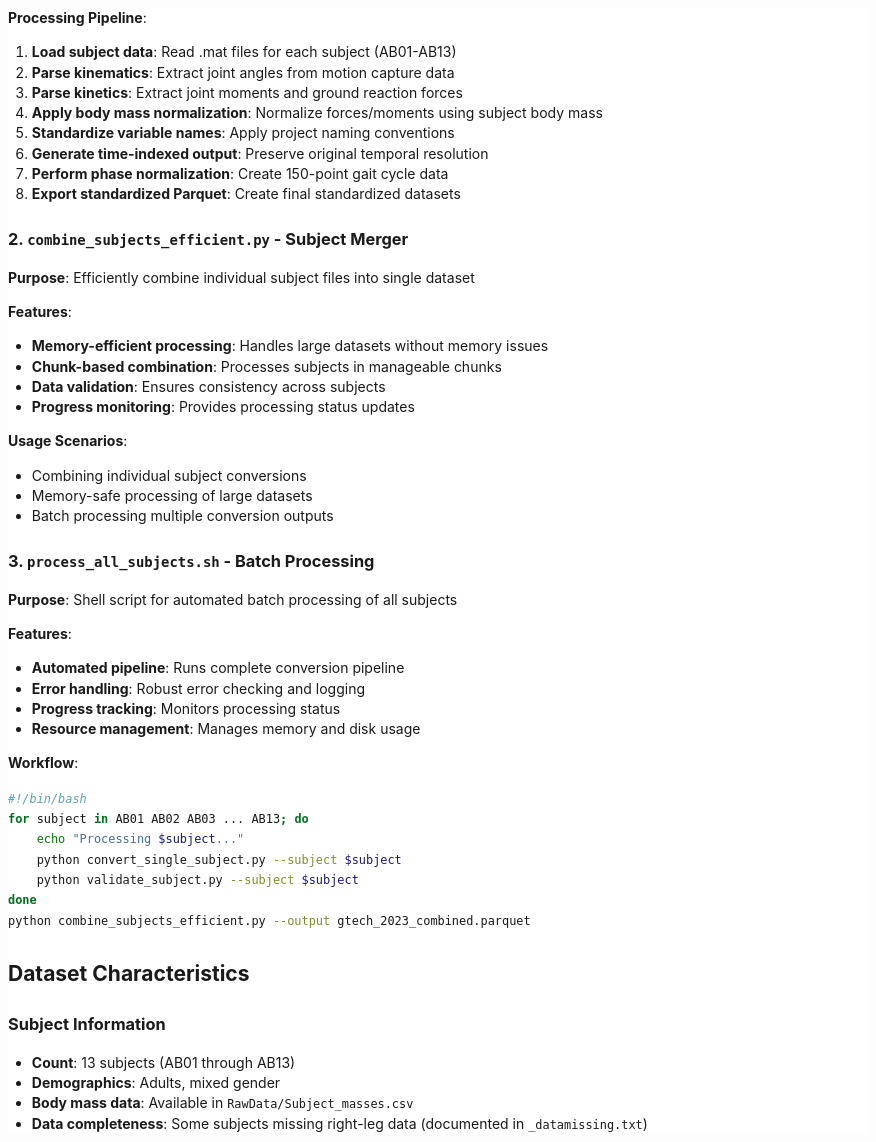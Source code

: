 **Processing Pipeline**:
1. **Load subject data**: Read .mat files for each subject (AB01-AB13)
2. **Parse kinematics**: Extract joint angles from motion capture data
3. **Parse kinetics**: Extract joint moments and ground reaction forces
4. **Apply body mass normalization**: Normalize forces/moments using subject body mass
5. **Standardize variable names**: Apply project naming conventions
6. **Generate time-indexed output**: Preserve original temporal resolution
7. **Perform phase normalization**: Create 150-point gait cycle data
8. **Export standardized Parquet**: Create final standardized datasets

### 2. `combine_subjects_efficient.py` - Subject Merger
**Purpose**: Efficiently combine individual subject files into single dataset

**Features**:
- **Memory-efficient processing**: Handles large datasets without memory issues
- **Chunk-based combination**: Processes subjects in manageable chunks
- **Data validation**: Ensures consistency across subjects
- **Progress monitoring**: Provides processing status updates

**Usage Scenarios**:
- Combining individual subject conversions
- Memory-safe processing of large datasets
- Batch processing multiple conversion outputs

### 3. `process_all_subjects.sh` - Batch Processing
**Purpose**: Shell script for automated batch processing of all subjects

**Features**:
- **Automated pipeline**: Runs complete conversion pipeline
- **Error handling**: Robust error checking and logging
- **Progress tracking**: Monitors processing status
- **Resource management**: Manages memory and disk usage

**Workflow**:
```bash
#!/bin/bash
for subject in AB01 AB02 AB03 ... AB13; do
    echo "Processing $subject..."
    python convert_single_subject.py --subject $subject
    python validate_subject.py --subject $subject
done
python combine_subjects_efficient.py --output gtech_2023_combined.parquet
```

## Dataset Characteristics

### Subject Information
- **Count**: 13 subjects (AB01 through AB13)
- **Demographics**: Adults, mixed gender
- **Body mass data**: Available in `RawData/Subject_masses.csv`
- **Data completeness**: Some subjects missing right-leg data (documented in `_datamissing.txt`)
